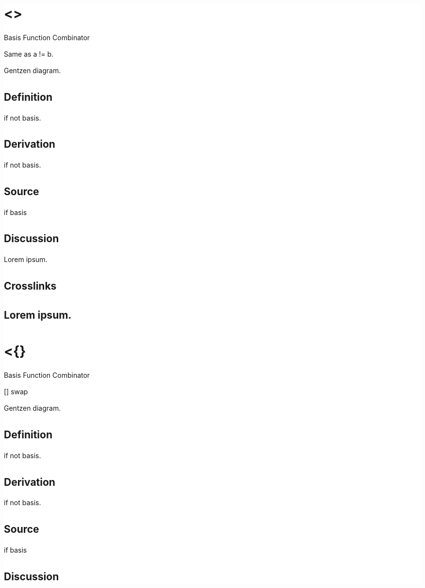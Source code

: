 # \<\>

Basis Function Combinator

Same as a != b.

Gentzen diagram.

## Definition

if not basis.

## Derivation

if not basis.

## Source

if basis

## Discussion

Lorem ipsum.

## Crosslinks

Lorem ipsum.
------------------------------------------------------------------------

# \<{}

Basis Function Combinator

\[\] swap

Gentzen diagram.

## Definition

if not basis.

## Derivation

if not basis.

## Source

if basis

## Discussion
